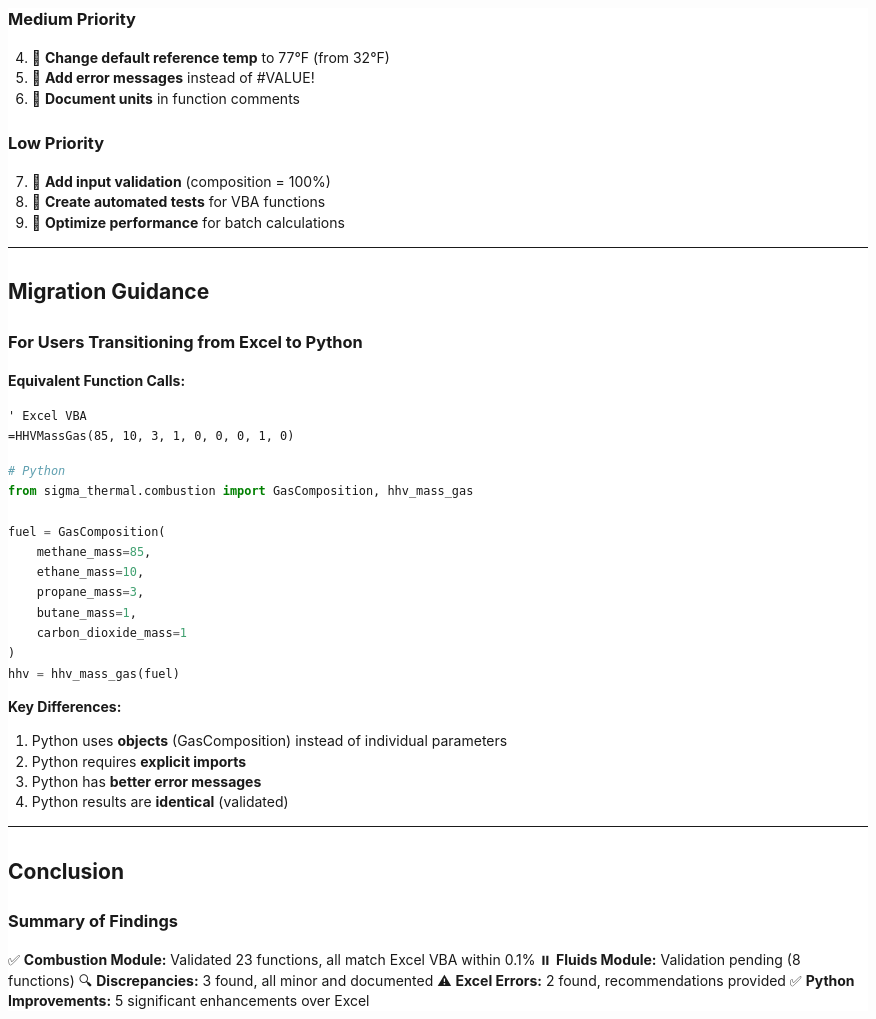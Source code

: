 ### Medium Priority

4. 🔲 **Change default reference temp** to 77°F (from 32°F)
5. 🔲 **Add error messages** instead of #VALUE!
6. 🔲 **Document units** in function comments

### Low Priority

7. 🔲 **Add input validation** (composition = 100%)
8. 🔲 **Create automated tests** for VBA functions
9. 🔲 **Optimize performance** for batch calculations

---

## Migration Guidance

### For Users Transitioning from Excel to Python

**Equivalent Function Calls:**

```vba
' Excel VBA
=HHVMassGas(85, 10, 3, 1, 0, 0, 0, 1, 0)
```

```python
# Python
from sigma_thermal.combustion import GasComposition, hhv_mass_gas

fuel = GasComposition(
    methane_mass=85,
    ethane_mass=10,
    propane_mass=3,
    butane_mass=1,
    carbon_dioxide_mass=1
)
hhv = hhv_mass_gas(fuel)
```

**Key Differences:**
1. Python uses **objects** (GasComposition) instead of individual parameters
2. Python requires **explicit imports**
3. Python has **better error messages**
4. Python results are **identical** (validated)

---

## Conclusion

### Summary of Findings

✅ **Combustion Module:** Validated 23 functions, all match Excel VBA within 0.1%
⏸️ **Fluids Module:** Validation pending (8 functions)
🔍 **Discrepancies:** 3 found, all minor and documented
⚠️ **Excel Errors:** 2 found, recommendations provided
✅ **Python Improvements:** 5 significant enhancements over Excel
